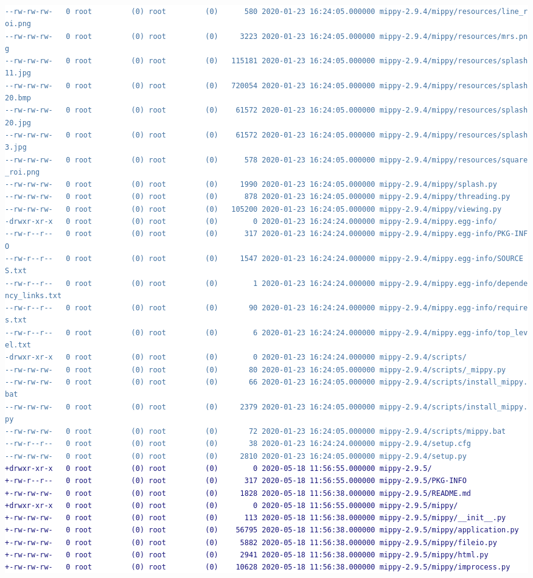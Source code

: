 ```diff
--rw-rw-rw-   0 root         (0) root         (0)      580 2020-01-23 16:24:05.000000 mippy-2.9.4/mippy/resources/line_roi.png
--rw-rw-rw-   0 root         (0) root         (0)     3223 2020-01-23 16:24:05.000000 mippy-2.9.4/mippy/resources/mrs.png
--rw-rw-rw-   0 root         (0) root         (0)   115181 2020-01-23 16:24:05.000000 mippy-2.9.4/mippy/resources/splash11.jpg
--rw-rw-rw-   0 root         (0) root         (0)   720054 2020-01-23 16:24:05.000000 mippy-2.9.4/mippy/resources/splash20.bmp
--rw-rw-rw-   0 root         (0) root         (0)    61572 2020-01-23 16:24:05.000000 mippy-2.9.4/mippy/resources/splash20.jpg
--rw-rw-rw-   0 root         (0) root         (0)    61572 2020-01-23 16:24:05.000000 mippy-2.9.4/mippy/resources/splash3.jpg
--rw-rw-rw-   0 root         (0) root         (0)      578 2020-01-23 16:24:05.000000 mippy-2.9.4/mippy/resources/square_roi.png
--rw-rw-rw-   0 root         (0) root         (0)     1990 2020-01-23 16:24:05.000000 mippy-2.9.4/mippy/splash.py
--rw-rw-rw-   0 root         (0) root         (0)      878 2020-01-23 16:24:05.000000 mippy-2.9.4/mippy/threading.py
--rw-rw-rw-   0 root         (0) root         (0)   105200 2020-01-23 16:24:05.000000 mippy-2.9.4/mippy/viewing.py
-drwxr-xr-x   0 root         (0) root         (0)        0 2020-01-23 16:24:24.000000 mippy-2.9.4/mippy.egg-info/
--rw-r--r--   0 root         (0) root         (0)      317 2020-01-23 16:24:24.000000 mippy-2.9.4/mippy.egg-info/PKG-INFO
--rw-r--r--   0 root         (0) root         (0)     1547 2020-01-23 16:24:24.000000 mippy-2.9.4/mippy.egg-info/SOURCES.txt
--rw-r--r--   0 root         (0) root         (0)        1 2020-01-23 16:24:24.000000 mippy-2.9.4/mippy.egg-info/dependency_links.txt
--rw-r--r--   0 root         (0) root         (0)       90 2020-01-23 16:24:24.000000 mippy-2.9.4/mippy.egg-info/requires.txt
--rw-r--r--   0 root         (0) root         (0)        6 2020-01-23 16:24:24.000000 mippy-2.9.4/mippy.egg-info/top_level.txt
-drwxr-xr-x   0 root         (0) root         (0)        0 2020-01-23 16:24:24.000000 mippy-2.9.4/scripts/
--rw-rw-rw-   0 root         (0) root         (0)       80 2020-01-23 16:24:05.000000 mippy-2.9.4/scripts/_mippy.py
--rw-rw-rw-   0 root         (0) root         (0)       66 2020-01-23 16:24:05.000000 mippy-2.9.4/scripts/install_mippy.bat
--rw-rw-rw-   0 root         (0) root         (0)     2379 2020-01-23 16:24:05.000000 mippy-2.9.4/scripts/install_mippy.py
--rw-rw-rw-   0 root         (0) root         (0)       72 2020-01-23 16:24:05.000000 mippy-2.9.4/scripts/mippy.bat
--rw-r--r--   0 root         (0) root         (0)       38 2020-01-23 16:24:24.000000 mippy-2.9.4/setup.cfg
--rw-rw-rw-   0 root         (0) root         (0)     2810 2020-01-23 16:24:05.000000 mippy-2.9.4/setup.py
+drwxr-xr-x   0 root         (0) root         (0)        0 2020-05-18 11:56:55.000000 mippy-2.9.5/
+-rw-r--r--   0 root         (0) root         (0)      317 2020-05-18 11:56:55.000000 mippy-2.9.5/PKG-INFO
+-rw-rw-rw-   0 root         (0) root         (0)     1828 2020-05-18 11:56:38.000000 mippy-2.9.5/README.md
+drwxr-xr-x   0 root         (0) root         (0)        0 2020-05-18 11:56:55.000000 mippy-2.9.5/mippy/
+-rw-rw-rw-   0 root         (0) root         (0)      113 2020-05-18 11:56:38.000000 mippy-2.9.5/mippy/__init__.py
+-rw-rw-rw-   0 root         (0) root         (0)    56795 2020-05-18 11:56:38.000000 mippy-2.9.5/mippy/application.py
+-rw-rw-rw-   0 root         (0) root         (0)     5882 2020-05-18 11:56:38.000000 mippy-2.9.5/mippy/fileio.py
+-rw-rw-rw-   0 root         (0) root         (0)     2941 2020-05-18 11:56:38.000000 mippy-2.9.5/mippy/html.py
+-rw-rw-rw-   0 root         (0) root         (0)    10628 2020-05-18 11:56:38.000000 mippy-2.9.5/mippy/improcess.py
```
